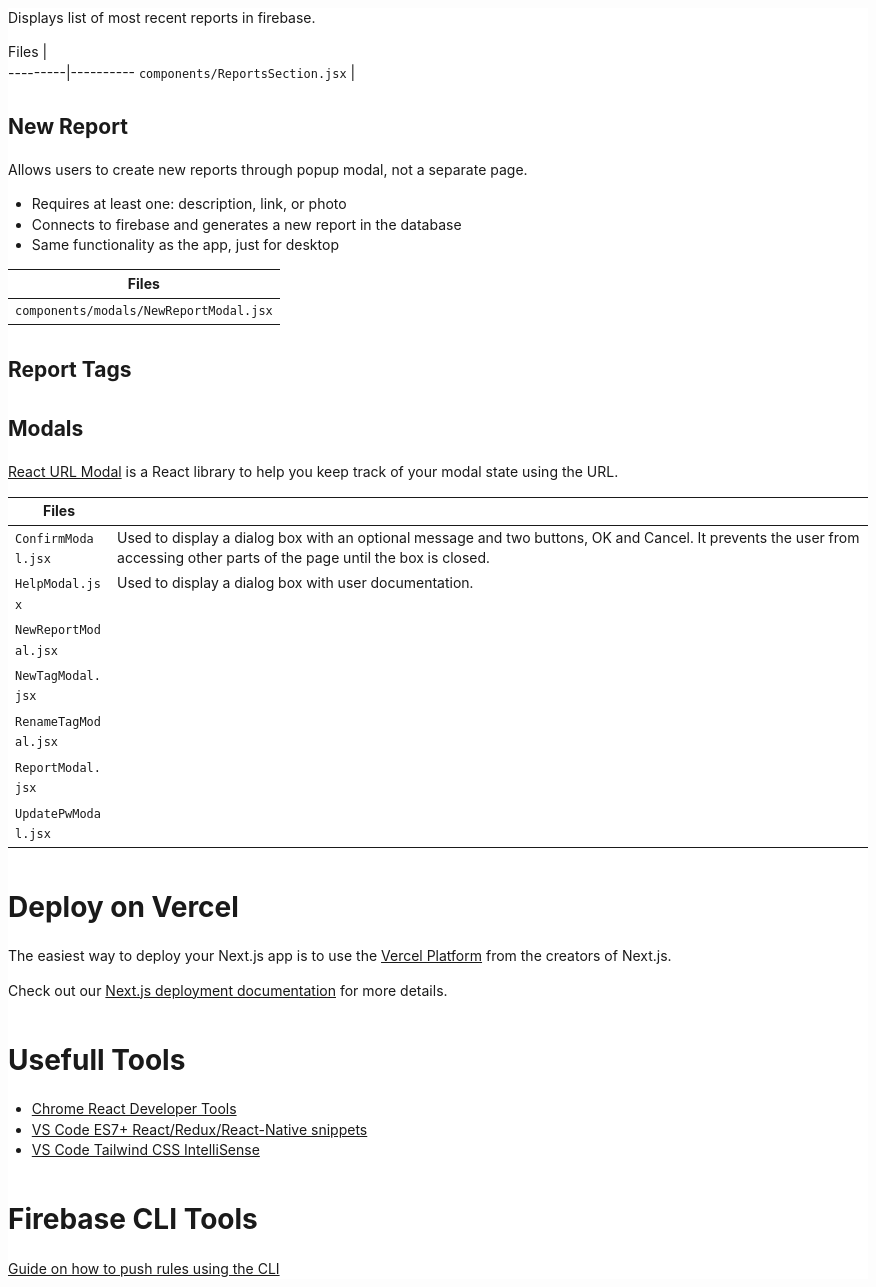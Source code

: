 Displays list of most recent reports in firebase.

Files |   
---------|----------
 `components/ReportsSection.jsx` | 
 
 ## New Report
 
Allows users to create new reports through popup modal, not a separate page.

- Requires at least one: description, link, or photo
- Connects to firebase and generates a new report in the database
- Same functionality as the app, just for desktop

Files |
------|
 `components/modals/NewReportModal.jsx` |
 
## Report Tags

## Modals

[React URL Modal](https://github.com/remoteoss/react-url-modal) is a React library to help you keep track of your modal state using the URL.

Files    |          |
---------|----------
`ConfirmModal.jsx` | Used to display a dialog box with an optional message and two buttons, OK and Cancel. It prevents the user from accessing other parts of the page until the box is closed.
`HelpModal.jsx` | Used to display a dialog box with user documentation.
`NewReportModal.jsx` | 
`NewTagModal.jsx` | 
`RenameTagModal.jsx` |
`ReportModal.jsx` | 
`UpdatePwModal.jsx` |

# Deploy on Vercel

The easiest way to deploy your Next.js app is to use the [Vercel Platform](https://vercel.com/new?utm_medium=default-template&filter=next.js&utm_source=create-next-app&utm_campaign=create-next-app-readme) from the creators of Next.js.

Check out our [Next.js deployment documentation](https://nextjs.org/docs/deployment) for more details.

# Usefull Tools

- [Chrome React Developer Tools](https://chrome.google.com/webstore/detail/react-developer-tools/fmkadmapgofadopljbjfkapdkoienihi)
- [VS Code ES7+ React/Redux/React-Native snippets](https://marketplace.visualstudio.com/items?itemName=dsznajder.es7-react-js-snippets)
- [VS Code Tailwind CSS IntelliSense](https://marketplace.visualstudio.com/items?itemName=bradlc.vscode-tailwindcss)


# Firebase CLI Tools

[Guide on how to push rules using the CLI](https://firebase.google.com/docs/firestore/security/get-started#use_the_firebase_cli)


